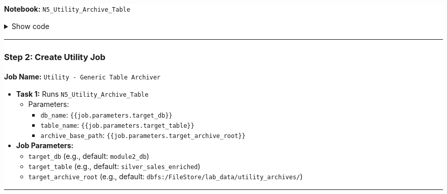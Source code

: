 **Notebook:** `N5_Utility_Archive_Table`

<details><summary>Show code</summary></details>

---

### Step 2: Create Utility Job

**Job Name:** `Utility - Generic Table Archiver`

- **Task 1:** Runs `N5_Utility_Archive_Table`
    - Parameters:
        - `db_name`: `{{job.parameters.target_db}}`
        - `table_name`: `{{job.parameters.target_table}}`
        - `archive_base_path`: `{{job.parameters.target_archive_root}}`
- **Job Parameters:**
    - `target_db` (e.g., default: `module2_db`)
    - `target_table` (e.g., default: `silver_sales_enriched`)
    - `target_archive_root` (e.g., default: `dbfs:/FileStore/lab_data/utility_archives/`)

---